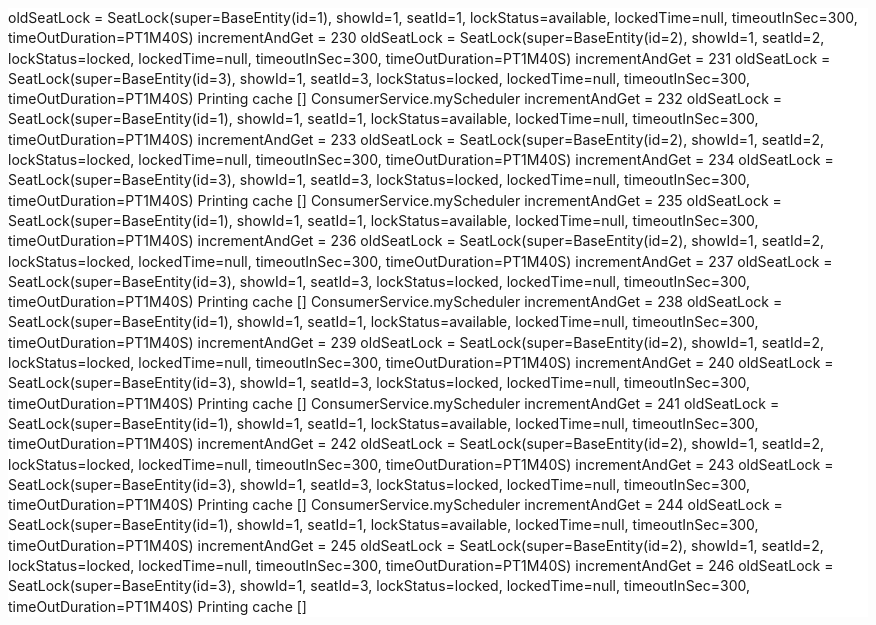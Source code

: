oldSeatLock = SeatLock(super=BaseEntity(id=1), showId=1, seatId=1, lockStatus=available, lockedTime=null, timeoutInSec=300, timeOutDuration=PT1M40S)
incrementAndGet = 230
oldSeatLock = SeatLock(super=BaseEntity(id=2), showId=1, seatId=2, lockStatus=locked, lockedTime=null, timeoutInSec=300, timeOutDuration=PT1M40S)
incrementAndGet = 231
oldSeatLock = SeatLock(super=BaseEntity(id=3), showId=1, seatId=3, lockStatus=locked, lockedTime=null, timeoutInSec=300, timeOutDuration=PT1M40S)
Printing cache []
ConsumerService.myScheduler
incrementAndGet = 232
oldSeatLock = SeatLock(super=BaseEntity(id=1), showId=1, seatId=1, lockStatus=available, lockedTime=null, timeoutInSec=300, timeOutDuration=PT1M40S)
incrementAndGet = 233
oldSeatLock = SeatLock(super=BaseEntity(id=2), showId=1, seatId=2, lockStatus=locked, lockedTime=null, timeoutInSec=300, timeOutDuration=PT1M40S)
incrementAndGet = 234
oldSeatLock = SeatLock(super=BaseEntity(id=3), showId=1, seatId=3, lockStatus=locked, lockedTime=null, timeoutInSec=300, timeOutDuration=PT1M40S)
Printing cache []
ConsumerService.myScheduler
incrementAndGet = 235
oldSeatLock = SeatLock(super=BaseEntity(id=1), showId=1, seatId=1, lockStatus=available, lockedTime=null, timeoutInSec=300, timeOutDuration=PT1M40S)
incrementAndGet = 236
oldSeatLock = SeatLock(super=BaseEntity(id=2), showId=1, seatId=2, lockStatus=locked, lockedTime=null, timeoutInSec=300, timeOutDuration=PT1M40S)
incrementAndGet = 237
oldSeatLock = SeatLock(super=BaseEntity(id=3), showId=1, seatId=3, lockStatus=locked, lockedTime=null, timeoutInSec=300, timeOutDuration=PT1M40S)
Printing cache []
ConsumerService.myScheduler
incrementAndGet = 238
oldSeatLock = SeatLock(super=BaseEntity(id=1), showId=1, seatId=1, lockStatus=available, lockedTime=null, timeoutInSec=300, timeOutDuration=PT1M40S)
incrementAndGet = 239
oldSeatLock = SeatLock(super=BaseEntity(id=2), showId=1, seatId=2, lockStatus=locked, lockedTime=null, timeoutInSec=300, timeOutDuration=PT1M40S)
incrementAndGet = 240
oldSeatLock = SeatLock(super=BaseEntity(id=3), showId=1, seatId=3, lockStatus=locked, lockedTime=null, timeoutInSec=300, timeOutDuration=PT1M40S)
Printing cache []
ConsumerService.myScheduler
incrementAndGet = 241
oldSeatLock = SeatLock(super=BaseEntity(id=1), showId=1, seatId=1, lockStatus=available, lockedTime=null, timeoutInSec=300, timeOutDuration=PT1M40S)
incrementAndGet = 242
oldSeatLock = SeatLock(super=BaseEntity(id=2), showId=1, seatId=2, lockStatus=locked, lockedTime=null, timeoutInSec=300, timeOutDuration=PT1M40S)
incrementAndGet = 243
oldSeatLock = SeatLock(super=BaseEntity(id=3), showId=1, seatId=3, lockStatus=locked, lockedTime=null, timeoutInSec=300, timeOutDuration=PT1M40S)
Printing cache []
ConsumerService.myScheduler
incrementAndGet = 244
oldSeatLock = SeatLock(super=BaseEntity(id=1), showId=1, seatId=1, lockStatus=available, lockedTime=null, timeoutInSec=300, timeOutDuration=PT1M40S)
incrementAndGet = 245
oldSeatLock = SeatLock(super=BaseEntity(id=2), showId=1, seatId=2, lockStatus=locked, lockedTime=null, timeoutInSec=300, timeOutDuration=PT1M40S)
incrementAndGet = 246
oldSeatLock = SeatLock(super=BaseEntity(id=3), showId=1, seatId=3, lockStatus=locked, lockedTime=null, timeoutInSec=300, timeOutDuration=PT1M40S)
Printing cache []